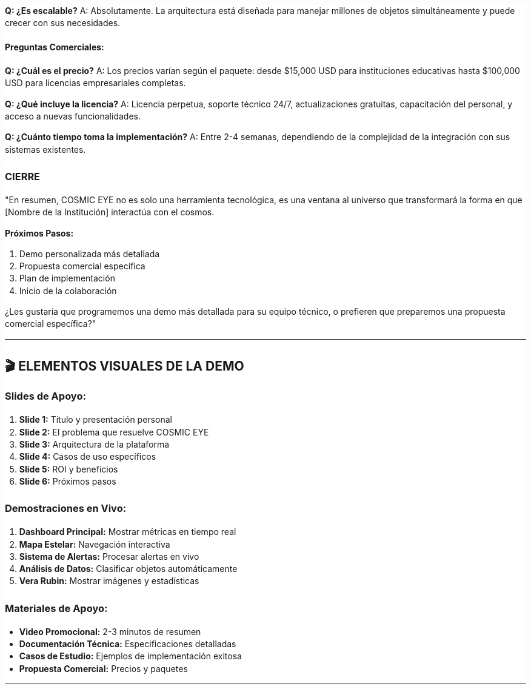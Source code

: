 **Q: ¿Es escalable?**
A: Absolutamente. La arquitectura está diseñada para manejar millones de objetos simultáneamente y puede crecer con sus necesidades.

#### **Preguntas Comerciales:**

**Q: ¿Cuál es el precio?**
A: Los precios varían según el paquete: desde $15,000 USD para instituciones educativas hasta $100,000 USD para licencias empresariales completas.

**Q: ¿Qué incluye la licencia?**
A: Licencia perpetua, soporte técnico 24/7, actualizaciones gratuitas, capacitación del personal, y acceso a nuevas funcionalidades.

**Q: ¿Cuánto tiempo toma la implementación?**
A: Entre 2-4 semanas, dependiendo de la complejidad de la integración con sus sistemas existentes.

### **CIERRE**

"En resumen, COSMIC EYE no es solo una herramienta tecnológica, es una ventana al universo que transformará la forma en que [Nombre de la Institución] interactúa con el cosmos.

**Próximos Pasos:**
1. Demo personalizada más detallada
2. Propuesta comercial específica
3. Plan de implementación
4. Inicio de la colaboración

¿Les gustaría que programemos una demo más detallada para su equipo técnico, o prefieren que preparemos una propuesta comercial específica?"

---

## 🎬 **ELEMENTOS VISUALES DE LA DEMO**

### **Slides de Apoyo:**
1. **Slide 1:** Título y presentación personal
2. **Slide 2:** El problema que resuelve COSMIC EYE
3. **Slide 3:** Arquitectura de la plataforma
4. **Slide 4:** Casos de uso específicos
5. **Slide 5:** ROI y beneficios
6. **Slide 6:** Próximos pasos

### **Demostraciones en Vivo:**
1. **Dashboard Principal:** Mostrar métricas en tiempo real
2. **Mapa Estelar:** Navegación interactiva
3. **Sistema de Alertas:** Procesar alertas en vivo
4. **Análisis de Datos:** Clasificar objetos automáticamente
5. **Vera Rubin:** Mostrar imágenes y estadísticas

### **Materiales de Apoyo:**
- **Video Promocional:** 2-3 minutos de resumen
- **Documentación Técnica:** Especificaciones detalladas
- **Casos de Estudio:** Ejemplos de implementación exitosa
- **Propuesta Comercial:** Precios y paquetes

---
